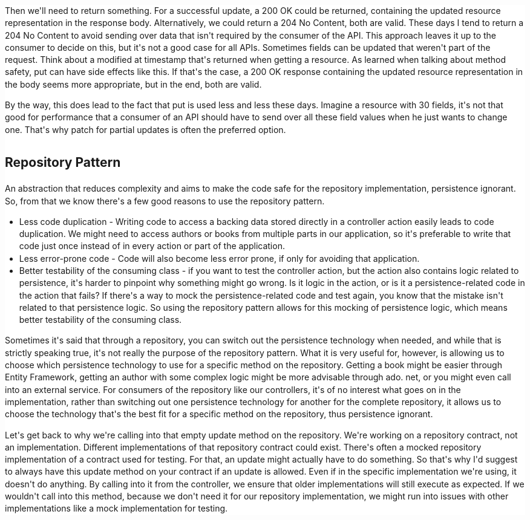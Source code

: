Then we'll need to return something. For a successful update, a 200 OK could be returned, containing the updated resource representation in the response body. Alternatively, we could return a 204 No Content, both are valid. These days I tend to return a 204 No Content to avoid sending over data that isn't required by the consumer of the API. This approach leaves it up to the consumer to decide on this, but it's not a good case for all APIs. Sometimes fields can be updated that weren't part of the request. Think about a modified at timestamp that's returned when getting a resource. As learned when talking about method safety, put can have side effects like this. If that's the case, a 200 OK response containing the updated resource representation in the body seems more appropriate, but in the end, both are valid.

By the way, this does lead to the fact that put is used less and less these days. Imagine a resource with 30 fields, it's not that good for performance that a consumer of an API should have to send over all these field values when he just wants to change one. That's why patch for partial updates is often the preferred option.

## Repository Pattern

An abstraction that reduces complexity and aims to make the code safe for the repository implementation, persistence ignorant. So, from that we know there's a few good reasons to use the repository pattern.

- Less code duplication - Writing code to access a backing data stored directly in a controller action easily leads to code duplication. We might need to access authors or books from multiple parts in our application, so it's preferable to write that code just once instead of in every action or part of the application.
- Less error-prone code - Code will also become less error prone, if only for avoiding that application.
- Better testability of the consuming class - if you want to test the controller action, but the action also contains logic related to persistence, it's harder to pinpoint why something might go wrong. Is it logic in the action, or is it a persistence-related code in the action that fails? If there's a way to mock the persistence-related code and test again, you know that the mistake isn't related to that persistence logic. So using the repository pattern allows for this mocking of persistence logic, which means better testability of the consuming class.

Sometimes it's said that through a repository, you can switch out the persistence technology when needed, and while that is strictly speaking true, it's not really the purpose of the repository pattern. What it is very useful for, however, is allowing us to choose which persistence technology to use for a specific method on the repository. Getting a book might be easier through Entity Framework, getting an author with some complex logic might be more advisable through ado. net, or you might even call into an external service. For consumers of the repository like our controllers, it's of no interest what goes on in the implementation, rather than switching out one persistence technology for another for the complete repository, it allows us to choose the technology that's the best fit for a specific method on the repository, thus persistence ignorant.

Let's get back to why we're calling into that empty update method on the repository. We're working on a repository contract, not an implementation. Different implementations of that repository contract could exist. There's often a mocked repository implementation of a contract used for testing. For that, an update might actually have to do something. So that's why I'd suggest to always have this update method on your contract if an update is allowed. Even if in the specific implementation we're using, it doesn't do anything. By calling into it from the controller, we ensure that older implementations will still execute as expected. If we wouldn't call into this method, because we don't need it for our repository implementation, we might run into issues with other implementations like a mock implementation for testing.
